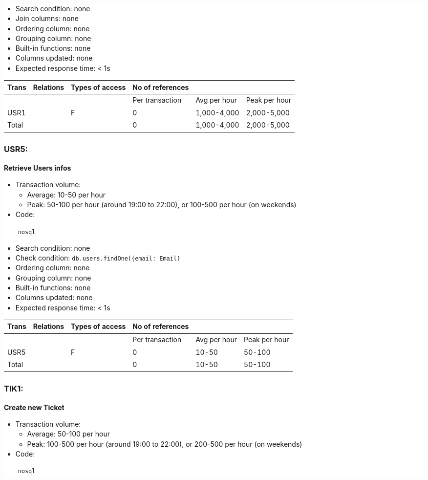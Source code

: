 - Search condition: none
- Join columns: none
- Ordering column: none
- Grouping column: none
- Built-in functions: none
- Columns updated: none
- Expected response time: < 1s

| Trans | Relations          | Types of access | No of references |              |               |
| ----- | ------------------ | --------------- | ---------------- | ------------ | ------------- |
|       |                    |                 | Per transaction  | Avg per hour | Peak per hour |
| USR1  |                    | F               | 0                | 1,000-4,000  |  2,000-5,000  |
| Total |                    |                 | 0                | 1,000-4,000  |  2,000-5,000  |


### USR5: 

**Retrieve Users infos**

- Transaction volume:
  - Average: 10-50 per hour
  - Peak: 50-100 per hour (around 19:00 to 22:00), or 100-500 per hour (on weekends)
- Code:
```
    nosql 
```

- Search condition: none
- Check condition: `db.users.findOne({email: Email)`
- Ordering column: none
- Grouping column: none
- Built-in functions: none
- Columns updated: none
- Expected response time: < 1s

| Trans | Relations          | Types of access | No of references |              |               |
| ----- | ------------------ | --------------- | ---------------- | ------------ | ------------- |
|       |                    |                 | Per transaction  | Avg per hour | Peak per hour |
| USR5  |                    | F               | 0                | 10-50        | 50-100        |
| Total |                    |                 | 0                | 10-50        | 50-100        |


### TIK1:  

**Create new Ticket**

- Transaction volume:
  - Average: 50-100 per hour
  - Peak: 100-500 per hour (around 19:00 to 22:00), or 200-500 per hour (on weekends)
- Code:
```
    nosql 
```
